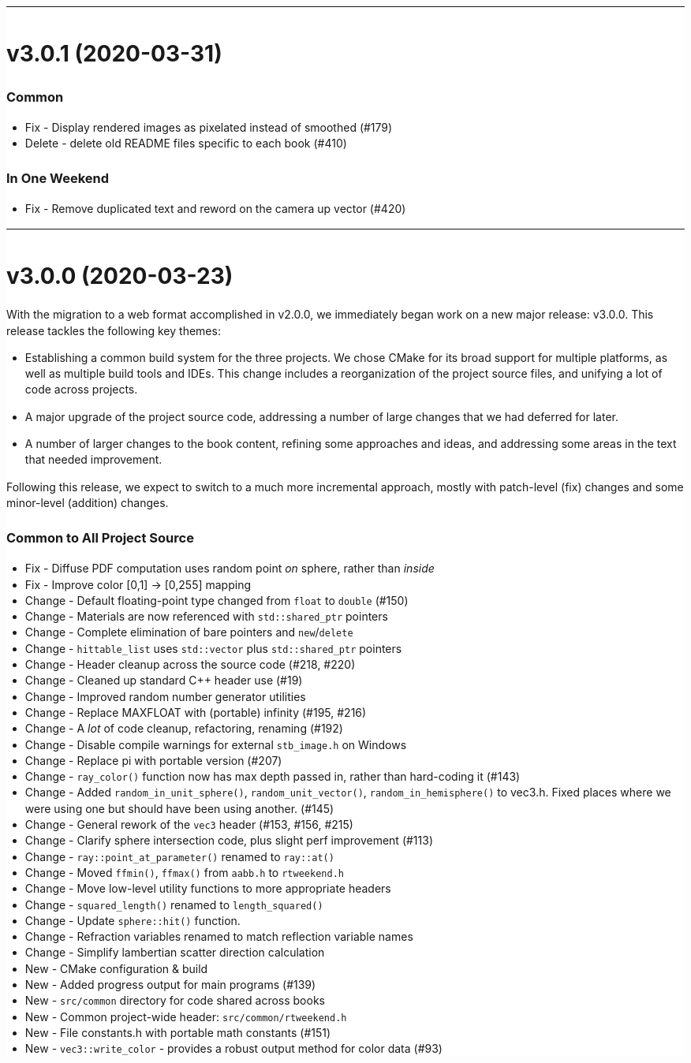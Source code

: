 
----------------------------------------------------------------------------------------------------
# v3.0.1 (2020-03-31)

### Common
  - Fix - Display rendered images as pixelated instead of smoothed (#179)
  - Delete - delete old README files specific to each book (#410)

### In One Weekend
  - Fix - Remove duplicated text and reword on the camera up vector (#420)


----------------------------------------------------------------------------------------------------
# v3.0.0 (2020-03-23)

With the migration to a web format accomplished in v2.0.0, we immediately began work on a new major
release: v3.0.0. This release tackles the following key themes:

  - Establishing a common build system for the three projects. We chose CMake for its broad support
    for multiple platforms, as well as multiple build tools and IDEs. This change includes a
    reorganization of the project source files, and unifying a lot of code across projects.

  - A major upgrade of the project source code, addressing a number of large changes that we had
    deferred for later.

  - A number of larger changes to the book content, refining some approaches and ideas, and
    addressing some areas in the text that needed improvement.

Following this release, we expect to switch to a much more incremental approach, mostly with
patch-level (fix) changes and some minor-level (addition) changes.

### Common to All Project Source
  - Fix - Diffuse PDF computation uses random point _on_ sphere, rather than _inside_
  - Fix - Improve color [0,1] -> [0,255] mapping
  - Change - Default floating-point type changed from `float` to `double` (#150)
  - Change - Materials are now referenced with `std::shared_ptr` pointers
  - Change - Complete elimination of bare pointers and `new`/`delete`
  - Change - `hittable_list` uses `std::vector` plus `std::shared_ptr` pointers
  - Change - Header cleanup across the source code (#218, #220)
  - Change - Cleaned up standard C++ header use (#19)
  - Change - Improved random number generator utilities
  - Change - Replace MAXFLOAT with (portable) infinity (#195, #216)
  - Change - A _lot_ of code cleanup, refactoring, renaming (#192)
  - Change - Disable compile warnings for external `stb_image.h` on Windows
  - Change - Replace pi with portable version (#207)
  - Change - `ray_color()` function now has max depth passed in, rather than hard-coding it (#143)
  - Change - Added `random_in_unit_sphere()`, `random_unit_vector()`, `random_in_hemisphere()` to
             vec3.h. Fixed places where we were using one but should have been using another. (#145)
  - Change - General rework of the `vec3` header (#153, #156, #215)
  - Change - Clarify sphere intersection code, plus slight perf improvement (#113)
  - Change - `ray::point_at_parameter()` renamed to `ray::at()`
  - Change - Moved `ffmin()`, `ffmax()` from `aabb.h` to `rtweekend.h`
  - Change - Move low-level utility functions to more appropriate headers
  - Change - `squared_length()` renamed to `length_squared()`
  - Change - Update `sphere::hit()` function.
  - Change - Refraction variables renamed to match reflection variable names
  - Change - Simplify lambertian scatter direction calculation
  - New - CMake configuration & build
  - New - Added progress output for main programs (#139)
  - New - `src/common` directory for code shared across books
  - New - Common project-wide header: `src/common/rtweekend.h`
  - New - File constants.h with portable math constants (#151)
  - New - `vec3::write_color` - provides a robust output method for color data (#93)